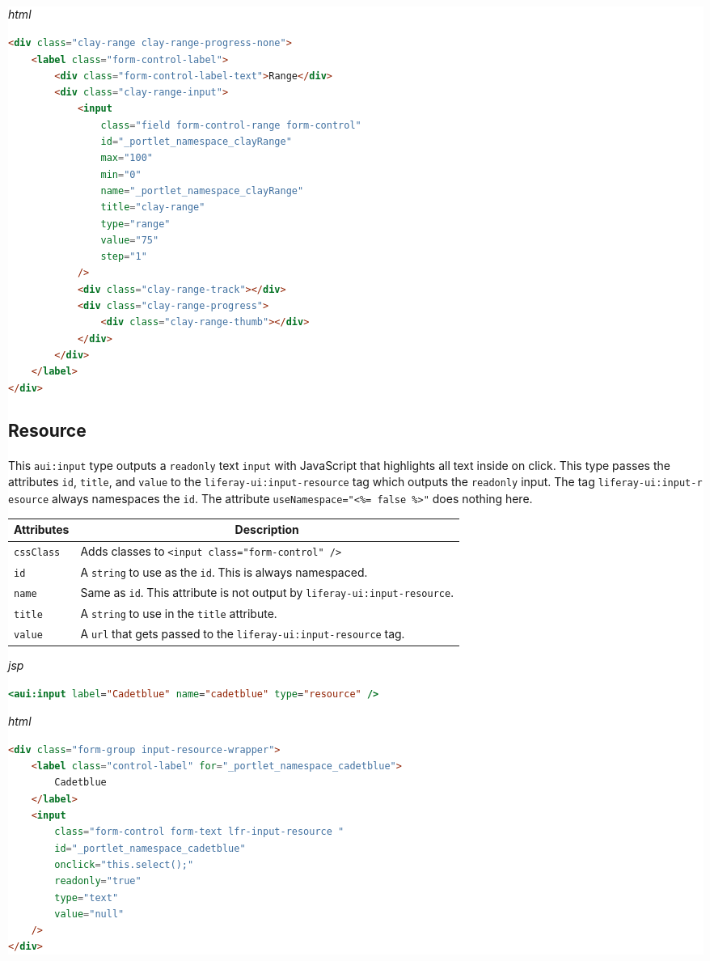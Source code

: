_html_

```html
<div class="clay-range clay-range-progress-none">
	<label class="form-control-label">
		<div class="form-control-label-text">Range</div>
		<div class="clay-range-input">
			<input
				class="field form-control-range form-control"
				id="_portlet_namespace_clayRange"
				max="100"
				min="0"
				name="_portlet_namespace_clayRange"
				title="clay-range"
				type="range"
				value="75"
				step="1"
			/>
			<div class="clay-range-track"></div>
			<div class="clay-range-progress">
				<div class="clay-range-thumb"></div>
			</div>
		</div>
	</label>
</div>
```

## Resource

This `aui:input` type outputs a `readonly` text `input` with JavaScript that highlights all text inside on click. This type passes the attributes `id`, `title`, and `value` to the `liferay-ui:input-resource` tag which outputs the `readonly` input. The tag `liferay-ui:input-resource` always namespaces the `id`. The attribute `useNamespace="<%= false %>"` does nothing here.

| Attributes | Description                                                                |
| ---------- | -------------------------------------------------------------------------- |
| `cssClass` | Adds classes to `<input class="form-control" />`                           |
| `id`       | A `string` to use as the `id`. This is always namespaced.                  |
| `name`     | Same as `id`. This attribute is not output by `liferay-ui:input-resource`. |
| `title`    | A `string` to use in the `title` attribute.                                |
| `value`    | A `url` that gets passed to the `liferay-ui:input-resource` tag.           |

_jsp_

```jsp
<aui:input label="Cadetblue" name="cadetblue" type="resource" />
```

_html_

```html
<div class="form-group input-resource-wrapper">
	<label class="control-label" for="_portlet_namespace_cadetblue">
		Cadetblue
	</label>
	<input
		class="form-control form-text lfr-input-resource "
		id="_portlet_namespace_cadetblue"
		onclick="this.select();"
		readonly="true"
		type="text"
		value="null"
	/>
</div>
```